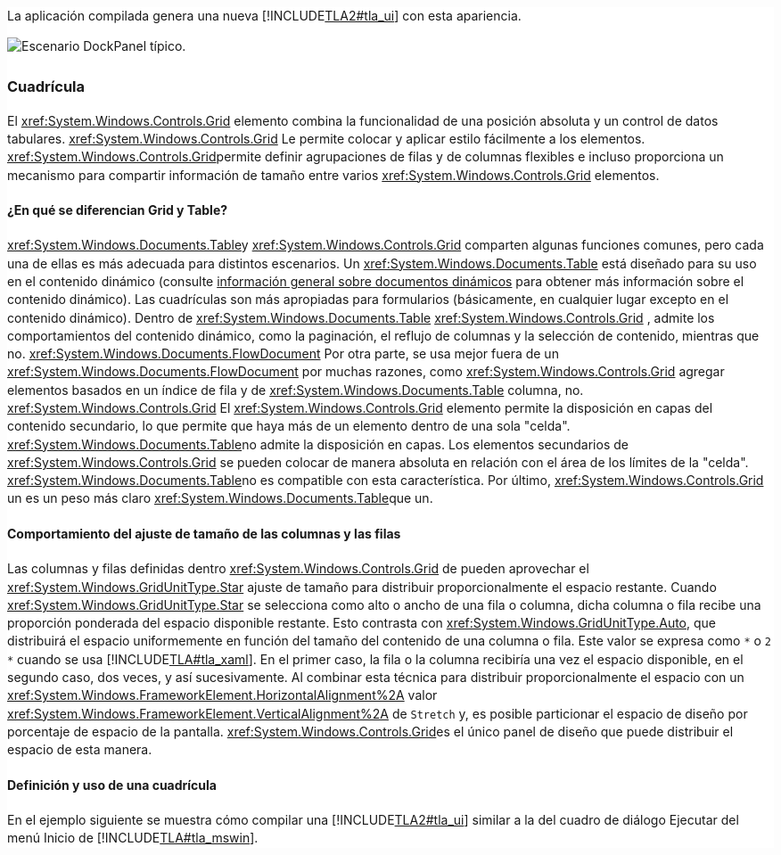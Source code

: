  La aplicación compilada genera una nueva [!INCLUDE[TLA2#tla_ui](../../../../includes/tla2sharptla-ui-md.md)] con esta apariencia.  
  
 ![Escenario DockPanel típico.](./media/panel-intro-dockpanel.PNG "panel_intro_dockpanel")  
  
<a name="Panels_overview_Grid_subsection"></a>   
### <a name="grid"></a>Cuadrícula  
 El <xref:System.Windows.Controls.Grid> elemento combina la funcionalidad de una posición absoluta y un control de datos tabulares. <xref:System.Windows.Controls.Grid> Le permite colocar y aplicar estilo fácilmente a los elementos. <xref:System.Windows.Controls.Grid>permite definir agrupaciones de filas y de columnas flexibles e incluso proporciona un mecanismo para compartir información de tamaño entre varios <xref:System.Windows.Controls.Grid> elementos.  
  
#### <a name="how-is-grid-different-from-table"></a>¿En qué se diferencian Grid y Table?  
 <xref:System.Windows.Documents.Table>y <xref:System.Windows.Controls.Grid> comparten algunas funciones comunes, pero cada una de ellas es más adecuada para distintos escenarios. Un <xref:System.Windows.Documents.Table> está diseñado para su uso en el contenido dinámico (consulte [información general sobre documentos dinámicos](../advanced/flow-document-overview.md) para obtener más información sobre el contenido dinámico). Las cuadrículas son más apropiadas para formularios (básicamente, en cualquier lugar excepto en el contenido dinámico). Dentro de <xref:System.Windows.Documents.Table> <xref:System.Windows.Controls.Grid> , admite los comportamientos del contenido dinámico, como la paginación, el reflujo de columnas y la selección de contenido, mientras que no. <xref:System.Windows.Documents.FlowDocument> Por otra parte, se usa mejor fuera de un <xref:System.Windows.Documents.FlowDocument> por muchas razones, como <xref:System.Windows.Controls.Grid> agregar elementos basados en un índice de fila y de <xref:System.Windows.Documents.Table> columna, no. <xref:System.Windows.Controls.Grid> El <xref:System.Windows.Controls.Grid> elemento permite la disposición en capas del contenido secundario, lo que permite que haya más de un elemento dentro de una sola "celda". <xref:System.Windows.Documents.Table>no admite la disposición en capas. Los elementos secundarios de <xref:System.Windows.Controls.Grid> se pueden colocar de manera absoluta en relación con el área de los límites de la "celda". <xref:System.Windows.Documents.Table>no es compatible con esta característica. Por último, <xref:System.Windows.Controls.Grid> un es un peso más claro <xref:System.Windows.Documents.Table>que un.  
  
#### <a name="sizing-behavior-of-columns-and-rows"></a>Comportamiento del ajuste de tamaño de las columnas y las filas  
 Las columnas y filas definidas dentro <xref:System.Windows.Controls.Grid> de pueden aprovechar el <xref:System.Windows.GridUnitType.Star> ajuste de tamaño para distribuir proporcionalmente el espacio restante. Cuando <xref:System.Windows.GridUnitType.Star> se selecciona como alto o ancho de una fila o columna, dicha columna o fila recibe una proporción ponderada del espacio disponible restante. Esto contrasta con <xref:System.Windows.GridUnitType.Auto>, que distribuirá el espacio uniformemente en función del tamaño del contenido de una columna o fila. Este valor se expresa como `*` o `2*` cuando se usa [!INCLUDE[TLA#tla_xaml](../../../../includes/tlasharptla-xaml-md.md)]. En el primer caso, la fila o la columna recibiría una vez el espacio disponible, en el segundo caso, dos veces, y así sucesivamente. Al combinar esta técnica para distribuir proporcionalmente el espacio con un <xref:System.Windows.FrameworkElement.HorizontalAlignment%2A> valor <xref:System.Windows.FrameworkElement.VerticalAlignment%2A> de `Stretch` y, es posible particionar el espacio de diseño por porcentaje de espacio de la pantalla. <xref:System.Windows.Controls.Grid>es el único panel de diseño que puede distribuir el espacio de esta manera.  
  
#### <a name="defining-and-using-a-grid"></a>Definición y uso de una cuadrícula  
 En el ejemplo siguiente se muestra cómo compilar una [!INCLUDE[TLA2#tla_ui](../../../../includes/tla2sharptla-ui-md.md)] similar a la del cuadro de diálogo Ejecutar del menú Inicio de [!INCLUDE[TLA#tla_mswin](../../../../includes/tlasharptla-mswin-md.md)].  
  